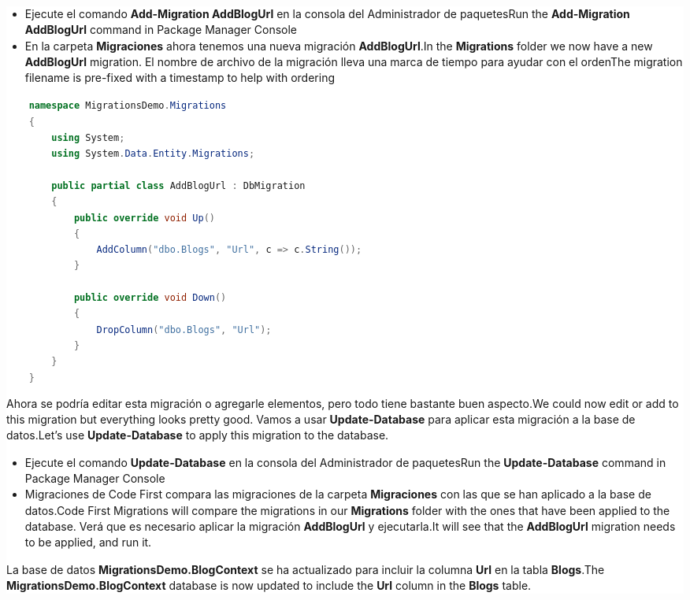 -   <span data-ttu-id="b8aa6-156">Ejecute el comando **Add-Migration AddBlogUrl** en la consola del Administrador de paquetes</span><span class="sxs-lookup"><span data-stu-id="b8aa6-156">Run the **Add-Migration AddBlogUrl** command in Package Manager Console</span></span>
-   <span data-ttu-id="b8aa6-157">En la carpeta **Migraciones** ahora tenemos una nueva migración **AddBlogUrl**.</span><span class="sxs-lookup"><span data-stu-id="b8aa6-157">In the **Migrations** folder we now have a new **AddBlogUrl** migration.</span></span> <span data-ttu-id="b8aa6-158">El nombre de archivo de la migración lleva una marca de tiempo para ayudar con el orden</span><span class="sxs-lookup"><span data-stu-id="b8aa6-158">The migration filename is pre-fixed with a timestamp to help with ordering</span></span>

``` csharp
    namespace MigrationsDemo.Migrations
    {
        using System;
        using System.Data.Entity.Migrations;

        public partial class AddBlogUrl : DbMigration
        {
            public override void Up()
            {
                AddColumn("dbo.Blogs", "Url", c => c.String());
            }

            public override void Down()
            {
                DropColumn("dbo.Blogs", "Url");
            }
        }
    }
```

<span data-ttu-id="b8aa6-159">Ahora se podría editar esta migración o agregarle elementos, pero todo tiene bastante buen aspecto.</span><span class="sxs-lookup"><span data-stu-id="b8aa6-159">We could now edit or add to this migration but everything looks pretty good.</span></span> <span data-ttu-id="b8aa6-160">Vamos a usar **Update-Database** para aplicar esta migración a la base de datos.</span><span class="sxs-lookup"><span data-stu-id="b8aa6-160">Let’s use **Update-Database** to apply this migration to the database.</span></span>

-   <span data-ttu-id="b8aa6-161">Ejecute el comando **Update-Database** en la consola del Administrador de paquetes</span><span class="sxs-lookup"><span data-stu-id="b8aa6-161">Run the **Update-Database** command in Package Manager Console</span></span>
-   <span data-ttu-id="b8aa6-162">Migraciones de Code First compara las migraciones de la carpeta **Migraciones** con las que se han aplicado a la base de datos.</span><span class="sxs-lookup"><span data-stu-id="b8aa6-162">Code First Migrations will compare the migrations in our **Migrations** folder with the ones that have been applied to the database.</span></span> <span data-ttu-id="b8aa6-163">Verá que es necesario aplicar la migración **AddBlogUrl** y ejecutarla.</span><span class="sxs-lookup"><span data-stu-id="b8aa6-163">It will see that the **AddBlogUrl** migration needs to be applied, and run it.</span></span>

<span data-ttu-id="b8aa6-164">La base de datos **MigrationsDemo.BlogContext** se ha actualizado para incluir la columna **Url** en la tabla **Blogs**.</span><span class="sxs-lookup"><span data-stu-id="b8aa6-164">The **MigrationsDemo.BlogContext** database is now updated to include the **Url** column in the **Blogs** table.</span></span>
